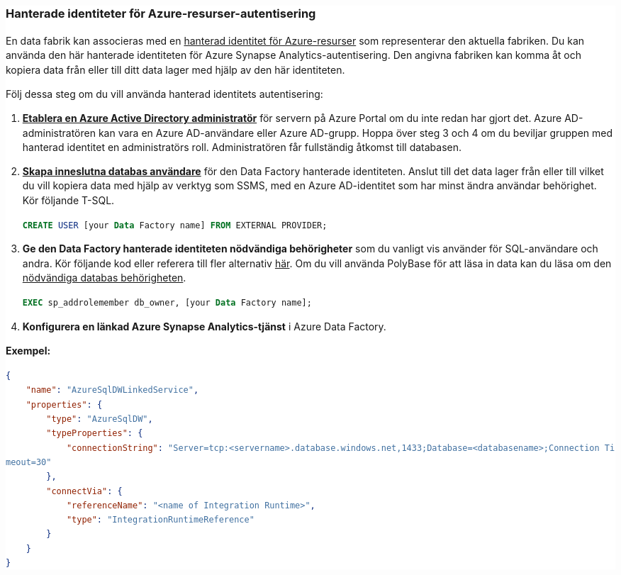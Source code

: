 ### <a name="managed-identities-for-azure-resources-authentication"></a><a name="managed-identity"></a> Hanterade identiteter för Azure-resurser-autentisering

En data fabrik kan associeras med en [hanterad identitet för Azure-resurser](data-factory-service-identity.md) som representerar den aktuella fabriken. Du kan använda den här hanterade identiteten för Azure Synapse Analytics-autentisering. Den angivna fabriken kan komma åt och kopiera data från eller till ditt data lager med hjälp av den här identiteten.

Följ dessa steg om du vill använda hanterad identitets autentisering:

1. **[Etablera en Azure Active Directory administratör](../azure-sql/database/authentication-aad-configure.md#provision-azure-ad-admin-sql-database)** för servern på Azure Portal om du inte redan har gjort det. Azure AD-administratören kan vara en Azure AD-användare eller Azure AD-grupp. Hoppa över steg 3 och 4 om du beviljar gruppen med hanterad identitet en administratörs roll. Administratören får fullständig åtkomst till databasen.

2. **[Skapa inneslutna databas användare](../azure-sql/database/authentication-aad-configure.md#create-contained-users-mapped-to-azure-ad-identities)** för den Data Factory hanterade identiteten. Anslut till det data lager från eller till vilket du vill kopiera data med hjälp av verktyg som SSMS, med en Azure AD-identitet som har minst ändra användar behörighet. Kör följande T-SQL.
  
    ```sql
    CREATE USER [your Data Factory name] FROM EXTERNAL PROVIDER;
    ```

3. **Ge den Data Factory hanterade identiteten nödvändiga behörigheter** som du vanligt vis använder för SQL-användare och andra. Kör följande kod eller referera till fler alternativ [här](/sql/relational-databases/system-stored-procedures/sp-addrolemember-transact-sql). Om du vill använda PolyBase för att läsa in data kan du läsa om den [nödvändiga databas behörigheten](#required-database-permission).

    ```sql
    EXEC sp_addrolemember db_owner, [your Data Factory name];
    ```

4. **Konfigurera en länkad Azure Synapse Analytics-tjänst** i Azure Data Factory.

**Exempel:**

```json
{
    "name": "AzureSqlDWLinkedService",
    "properties": {
        "type": "AzureSqlDW",
        "typeProperties": {
            "connectionString": "Server=tcp:<servername>.database.windows.net,1433;Database=<databasename>;Connection Timeout=30"
        },
        "connectVia": {
            "referenceName": "<name of Integration Runtime>",
            "type": "IntegrationRuntimeReference"
        }
    }
}
```
